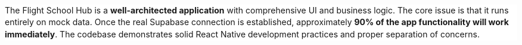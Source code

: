 The Flight School Hub is a **well-architected application** with comprehensive UI and business logic. The core issue is that it runs entirely on mock data. Once the real Supabase connection is established, approximately **90% of the app functionality will work immediately**. The codebase demonstrates solid React Native development practices and proper separation of concerns.